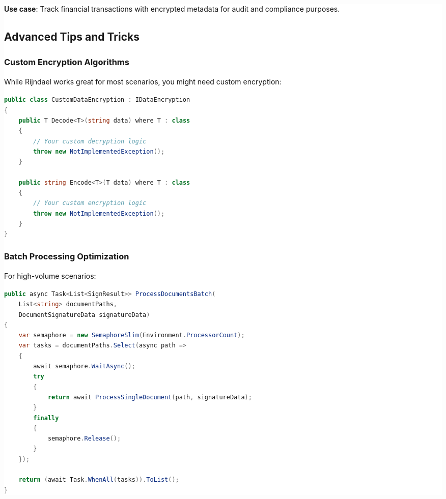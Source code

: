 **Use case**: Track financial transactions with encrypted metadata for audit and compliance purposes.

## Advanced Tips and Tricks

### Custom Encryption Algorithms

While Rijndael works great for most scenarios, you might need custom encryption:

```csharp
public class CustomDataEncryption : IDataEncryption
{
    public T Decode<T>(string data) where T : class
    {
        // Your custom decryption logic
        throw new NotImplementedException();
    }

    public string Encode<T>(T data) where T : class
    {
        // Your custom encryption logic
        throw new NotImplementedException();
    }
}
```

### Batch Processing Optimization

For high-volume scenarios:

```csharp
public async Task<List<SignResult>> ProcessDocumentsBatch(
    List<string> documentPaths, 
    DocumentSignatureData signatureData)
{
    var semaphore = new SemaphoreSlim(Environment.ProcessorCount);
    var tasks = documentPaths.Select(async path =>
    {
        await semaphore.WaitAsync();
        try
        {
            return await ProcessSingleDocument(path, signatureData);
        }
        finally
        {
            semaphore.Release();
        }
    });
    
    return (await Task.WhenAll(tasks)).ToList();
}
```
